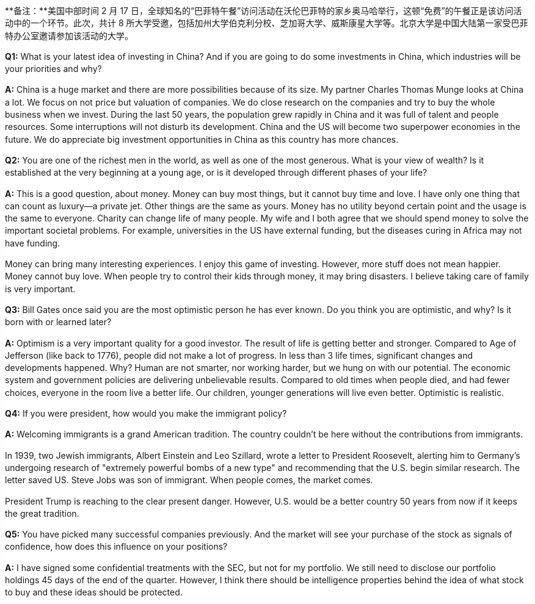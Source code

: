 **备注：**美国中部时间 2 月 17 日，全球知名的“巴菲特午餐”访问活动在沃伦巴菲特的家乡奥马哈举行，这顿“免费”的午餐正是该访问活动中的一个环节。此次，共计 8 所大学受邀，包括加州大学伯克利分校、芝加哥大学、威斯康星大学等。北京大学是中国大陆第一家受巴菲特办公室邀请参加该活动的大学。

**Q1:** What is your latest idea of investing in China? And if you are going to do some investments in China, which industries will be your priorities and why?

**A:** China is a huge market and there are more possibilities because of its size. My partner Charles Thomas Munge looks at China a lot. We focus on not price but valuation of companies. We do close research on the companies and try to buy the whole business when we invest. During the last 50 years, the population grew rapidly in China and it was full of talent and people resources. Some interruptions will not disturb its development. China and the US will become two superpower economies in the future. We do appreciate big investment opportunities in China as this country has more chances.

**Q2:** You are one of the richest men in the world, as well as one of the most generous. What is your view of wealth? Is it established at the very beginning at a young age, or is it developed through different phases of your life?

**A:** This is a good question, about money. Money can buy most things, but it cannot buy time and love. I have only one thing that can count as luxury—a private jet. Other things are the same as yours. Money has no utility beyond certain point and the usage is the same to everyone. Charity can change life of many people. My wife and I both agree that we should spend money to solve the important societal problems. For example, universities in the US have external funding, but the diseases curing in Africa may not have funding.

Money can bring many interesting experiences. I enjoy this game of investing. However, more stuff does not mean happier. Money cannot buy love. When people try to control their kids through money, it may bring disasters. I believe taking care of family is very important.

**Q3:** Bill Gates once said you are the most optimistic person he has ever known. Do you think you are optimistic, and why? Is it born with or learned later?

**A:** Optimism is a very important quality for a good investor. The result of life is getting better and stronger. Compared to Age of Jefferson (like back to 1776), people did not make a lot of progress. In less than 3 life times, significant changes and developments happened. Why? Human are not smarter, nor working harder, but we hung on with our potential. The economic system and government policies are delivering unbelievable results. Compared to old times when people died, and had fewer choices, everyone in the room live a better life. Our children, younger generations will live even better. Optimistic is realistic.

**Q4:** If you were president, how would you make the immigrant policy?

**A:** Welcoming immigrants is a grand American tradition. The country couldn’t be here without the contributions from immigrants.

In 1939, two Jewish immigrants, Albert Einstein and Leo Szillard, wrote a letter to President Roosevelt, alerting him to Germany’s undergoing research of "extremely powerful bombs of a new type" and recommending that the U.S. begin similar research. The letter saved US. Steve Jobs was son of immigrant. When people comes, the market comes.

President Trump is reaching to the clear present danger. However, U.S. would be a better country 50 years from now if it keeps the great tradition.

**Q5:** You have picked many successful companies previously. And the market will see your purchase of the stock as signals of confidence, how does this influence on your positions?

**A:** I have signed some confidential treatments with the SEC, but not for my portfolio. We still need to disclose our portfolio holdings 45 days of the end of the quarter. However, I think there should be intelligence properties behind the idea of what stock to buy and these ideas should be protected.
